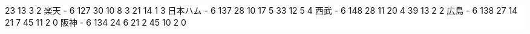 <td style="text-align: right;">23</td>
<td style="text-align: right;">13</td>
<td style="text-align: right;">3</td>
<td style="text-align: right;">2</td>
</tr>
<tr class="even">
<td style="text-align: left;">楽天 - 6</td>
<td style="text-align: right;">127</td>
<td style="text-align: right;">30</td>
<td style="text-align: right;">10</td>
<td style="text-align: right;">8</td>
<td style="text-align: right;">3</td>
<td style="text-align: right;">21</td>
<td style="text-align: right;">14</td>
<td style="text-align: right;">1</td>
<td style="text-align: right;">3</td>
</tr>
<tr class="odd">
<td style="text-align: left;">日本ハム - 6</td>
<td style="text-align: right;">137</td>
<td style="text-align: right;">28</td>
<td style="text-align: right;">10</td>
<td style="text-align: right;">17</td>
<td style="text-align: right;">5</td>
<td style="text-align: right;">33</td>
<td style="text-align: right;">12</td>
<td style="text-align: right;">5</td>
<td style="text-align: right;">4</td>
</tr>
<tr class="even">
<td style="text-align: left;">西武 - 6</td>
<td style="text-align: right;">148</td>
<td style="text-align: right;">28</td>
<td style="text-align: right;">11</td>
<td style="text-align: right;">20</td>
<td style="text-align: right;">4</td>
<td style="text-align: right;">39</td>
<td style="text-align: right;">13</td>
<td style="text-align: right;">2</td>
<td style="text-align: right;">2</td>
</tr>
<tr class="odd">
<td style="text-align: left;">広島 - 6</td>
<td style="text-align: right;">138</td>
<td style="text-align: right;">27</td>
<td style="text-align: right;">14</td>
<td style="text-align: right;">21</td>
<td style="text-align: right;">7</td>
<td style="text-align: right;">45</td>
<td style="text-align: right;">11</td>
<td style="text-align: right;">2</td>
<td style="text-align: right;">0</td>
</tr>
<tr class="even">
<td style="text-align: left;">阪神 - 6</td>
<td style="text-align: right;">134</td>
<td style="text-align: right;">24</td>
<td style="text-align: right;">6</td>
<td style="text-align: right;">21</td>
<td style="text-align: right;">2</td>
<td style="text-align: right;">45</td>
<td style="text-align: right;">10</td>
<td style="text-align: right;">2</td>
<td style="text-align: right;">0</td>